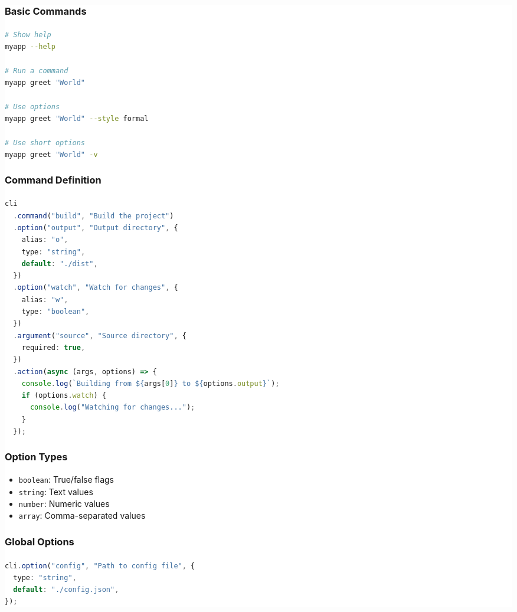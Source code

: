 ### Basic Commands

```bash
# Show help
myapp --help

# Run a command
myapp greet "World"

# Use options
myapp greet "World" --style formal

# Use short options
myapp greet "World" -v
```

### Command Definition

```typescript
cli
  .command("build", "Build the project")
  .option("output", "Output directory", {
    alias: "o",
    type: "string",
    default: "./dist",
  })
  .option("watch", "Watch for changes", {
    alias: "w",
    type: "boolean",
  })
  .argument("source", "Source directory", {
    required: true,
  })
  .action(async (args, options) => {
    console.log(`Building from ${args[0]} to ${options.output}`);
    if (options.watch) {
      console.log("Watching for changes...");
    }
  });
```

### Option Types

- `boolean`: True/false flags
- `string`: Text values
- `number`: Numeric values
- `array`: Comma-separated values

### Global Options

```typescript
cli.option("config", "Path to config file", {
  type: "string",
  default: "./config.json",
});
```
